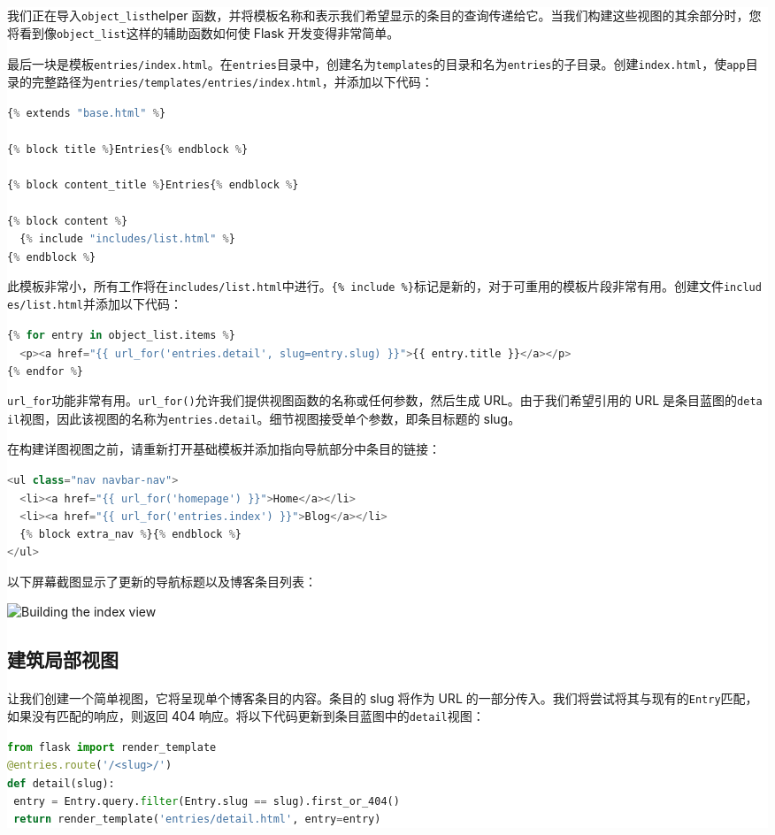 我们正在导入`object_list`helper 函数，并将模板名称和表示我们希望显示的条目的查询传递给它。当我们构建这些视图的其余部分时，您将看到像`object_list`这样的辅助函数如何使 Flask 开发变得非常简单。

最后一块是模板`entries/index.html`。在`entries`目录中，创建名为`templates`的目录和名为`entries`的子目录。创建`index.html`，使`app`目录的完整路径为`entries/templates/entries/index.html`，并添加以下代码：

```py
{% extends "base.html" %}

{% block title %}Entries{% endblock %}

{% block content_title %}Entries{% endblock %}

{% block content %}
  {% include "includes/list.html" %}
{% endblock %}
```

此模板非常小，所有工作将在`includes/list.html`中进行。`{% include %}`标记是新的，对于可重用的模板片段非常有用。创建文件`includes/list.html`并添加以下代码：

```py
{% for entry in object_list.items %}
  <p><a href="{{ url_for('entries.detail', slug=entry.slug) }}">{{ entry.title }}</a></p>
{% endfor %}
```

`url_for`功能非常有用。`url_for()`允许我们提供视图函数的名称或任何参数，然后生成 URL。由于我们希望引用的 URL 是条目蓝图的`detail`视图，因此该视图的名称为`entries.detail`。细节视图接受单个参数，即条目标题的 slug。

在构建详图视图之前，请重新打开基础模板并添加指向导航部分中条目的链接：

```py
<ul class="nav navbar-nav">
  <li><a href="{{ url_for('homepage') }}">Home</a></li>
  <li><a href="{{ url_for('entries.index') }}">Blog</a></li>
  {% block extra_nav %}{% endblock %}
</ul>
```

以下屏幕截图显示了更新的导航标题以及博客条目列表：

![Building the index view](images/1709_03_08.jpg)

## 建筑局部视图

让我们创建一个简单视图，它将呈现单个博客条目的内容。条目的 slug 将作为 URL 的一部分传入。我们将尝试将其与现有的`Entry`匹配，如果没有匹配的响应，则返回 404 响应。将以下代码更新到条目蓝图中的`detail`视图：

```py
from flask import render_template
@entries.route('/<slug>/')
def detail(slug):
 entry = Entry.query.filter(Entry.slug == slug).first_or_404()
 return render_template('entries/detail.html', entry=entry)

```
